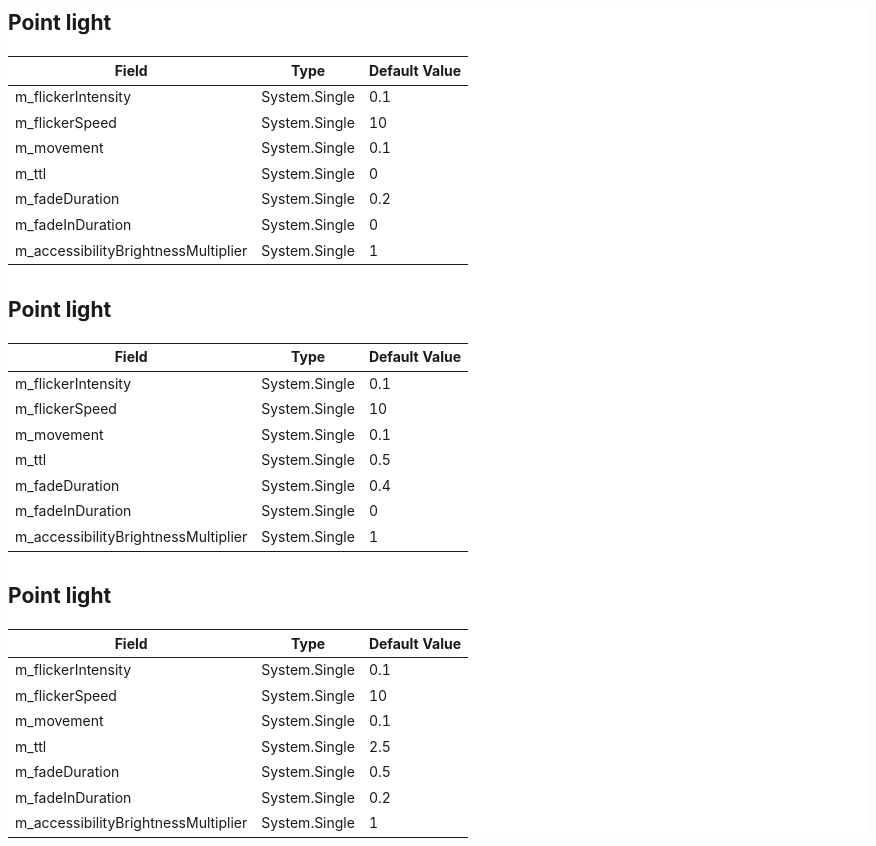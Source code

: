 ## Point light

|Field|Type|Default Value|
|-----|----|-------------|
|m_flickerIntensity|System.Single|0.1|
|m_flickerSpeed|System.Single|10|
|m_movement|System.Single|0.1|
|m_ttl|System.Single|0|
|m_fadeDuration|System.Single|0.2|
|m_fadeInDuration|System.Single|0|
|m_accessibilityBrightnessMultiplier|System.Single|1|

## Point light

|Field|Type|Default Value|
|-----|----|-------------|
|m_flickerIntensity|System.Single|0.1|
|m_flickerSpeed|System.Single|10|
|m_movement|System.Single|0.1|
|m_ttl|System.Single|0.5|
|m_fadeDuration|System.Single|0.4|
|m_fadeInDuration|System.Single|0|
|m_accessibilityBrightnessMultiplier|System.Single|1|

## Point light

|Field|Type|Default Value|
|-----|----|-------------|
|m_flickerIntensity|System.Single|0.1|
|m_flickerSpeed|System.Single|10|
|m_movement|System.Single|0.1|
|m_ttl|System.Single|2.5|
|m_fadeDuration|System.Single|0.5|
|m_fadeInDuration|System.Single|0.2|
|m_accessibilityBrightnessMultiplier|System.Single|1|

